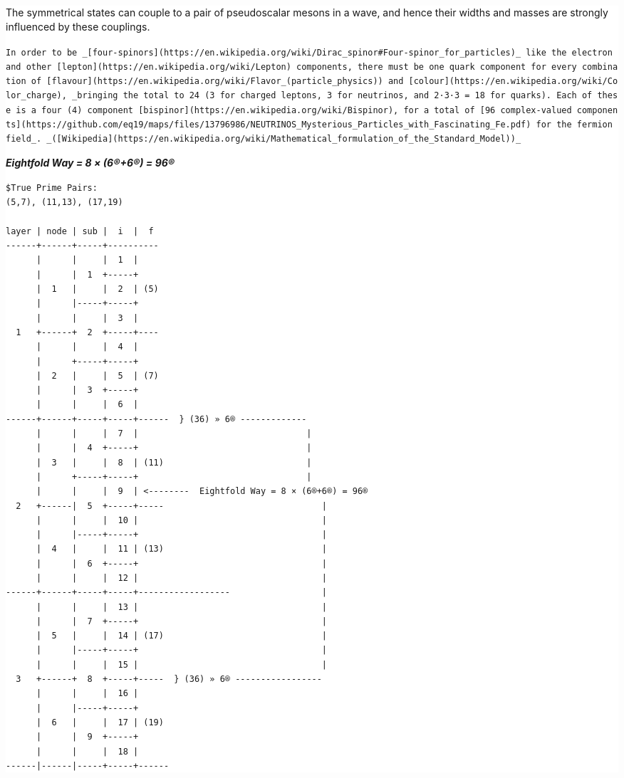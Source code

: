 The symmetrical states can couple to a pair of pseudoscalar mesons in a wave, and hence their widths and masses are strongly influenced by these couplings.

```note
In order to be _[four-spinors](https://en.wikipedia.org/wiki/Dirac_spinor#Four-spinor_for_particles)_ like the electron and other [lepton](https://en.wikipedia.org/wiki/Lepton) components, there must be one quark component for every combination of [flavour](https://en.wikipedia.org/wiki/Flavor_(particle_physics)) and [colour](https://en.wikipedia.org/wiki/Color_charge), _bringing the total to 24 (3 for charged leptons, 3 for neutrinos, and 2·3·3 = 18 for quarks). Each of these is a four (4) component [bispinor](https://en.wikipedia.org/wiki/Bispinor), for a total of [96 complex-valued components](https://github.com/eq19/maps/files/13796986/NEUTRINOS_Mysterious_Particles_with_Fascinating_Fe.pdf) for the fermion field_. _([Wikipedia](https://en.wikipedia.org/wiki/Mathematical_formulation_of_the_Standard_Model))_
```

***Eightfold Way = 8 × (6®+6®) = 96®***

```txt
$True Prime Pairs:
(5,7), (11,13), (17,19)
 
layer | node | sub |  i  |  f
------+------+-----+----------
      |      |     |  1  | 
      |      |  1  +-----+          
      |  1   |     |  2  | (5)
      |      |-----+-----+
      |      |     |  3  |
  1   +------+  2  +-----+----
      |      |     |  4  |
      |      +-----+-----+
      |  2   |     |  5  | (7)
      |      |  3  +-----+
      |      |     |  6  |
------+------+-----+-----+------  } (36) » 6® -------------
      |      |     |  7  |                                 |
      |      |  4  +-----+                                 |
      |  3   |     |  8  | (11)                            |
      |      +-----+-----+                                 |
      |      |     |  9  | <--------  Eightfold Way = 8 × (6®+6®) = 96®
  2   +------|  5  +-----+-----                               |
      |      |     |  10 |                                    |
      |      |-----+-----+                                    |
      |  4   |     |  11 | (13)                               |
      |      |  6  +-----+                                    |
      |      |     |  12 |                                    |
------+------+-----+-----+------------------                  |
      |      |     |  13 |                                    |
      |      |  7  +-----+                                    |
      |  5   |     |  14 | (17)                               |
      |      |-----+-----+                                    |
      |      |     |  15 |                                    |
  3   +------+  8  +-----+-----  } (36) » 6® -----------------
      |      |     |  16 |
      |      |-----+-----+
      |  6   |     |  17 | (19)
      |      |  9  +-----+
      |      |     |  18 |
------|------|-----+-----+------
```
